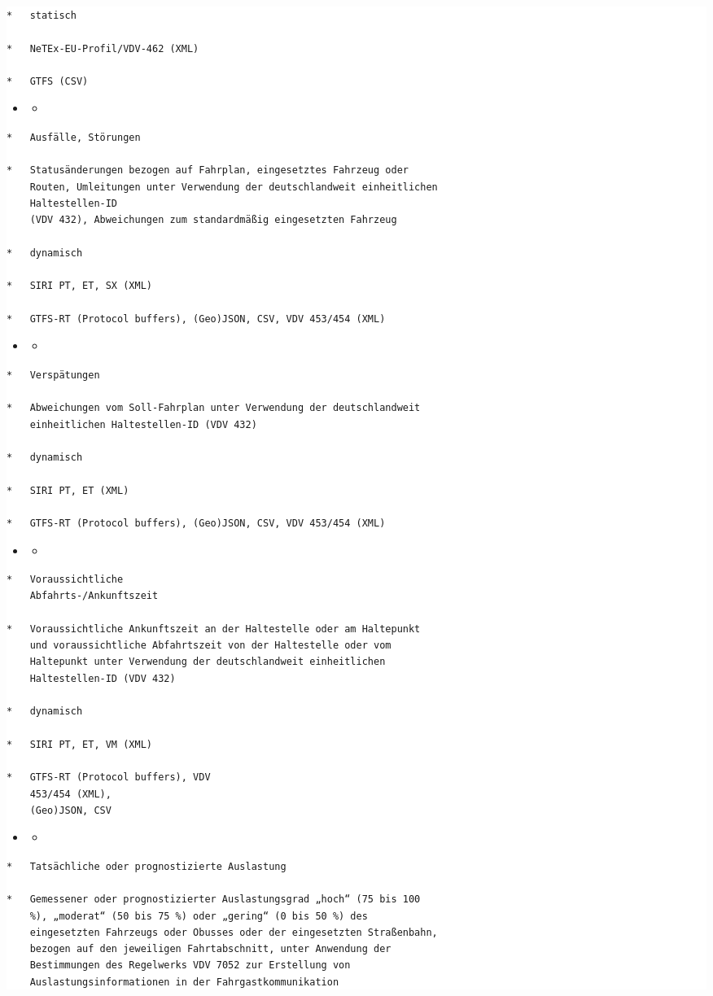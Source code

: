     *   statisch

    *   NeTEx-EU-Profil/VDV-462 (XML)

    *   GTFS (CSV)


*    *
    *   Ausfälle, Störungen

    *   Statusänderungen bezogen auf Fahrplan, eingesetztes Fahrzeug oder
        Routen, Umleitungen unter Verwendung der deutschlandweit einheitlichen
        Haltestellen-ID
        (VDV 432), Abweichungen zum standardmäßig eingesetzten Fahrzeug

    *   dynamisch

    *   SIRI PT, ET, SX (XML)

    *   GTFS-RT (Protocol buffers), (Geo)JSON, CSV, VDV 453/454 (XML)


*    *
    *   Verspätungen

    *   Abweichungen vom Soll-Fahrplan unter Verwendung der deutschlandweit
        einheitlichen Haltestellen-ID (VDV 432)

    *   dynamisch

    *   SIRI PT, ET (XML)

    *   GTFS-RT (Protocol buffers), (Geo)JSON, CSV, VDV 453/454 (XML)


*    *
    *   Voraussichtliche
        Abfahrts-/Ankunftszeit

    *   Voraussichtliche Ankunftszeit an der Haltestelle oder am Haltepunkt
        und voraussichtliche Abfahrtszeit von der Haltestelle oder vom
        Haltepunkt unter Verwendung der deutschlandweit einheitlichen
        Haltestellen-ID (VDV 432)

    *   dynamisch

    *   SIRI PT, ET, VM (XML)

    *   GTFS-RT (Protocol buffers), VDV
        453/454 (XML),
        (Geo)JSON, CSV


*    *
    *   Tatsächliche oder prognostizierte Auslastung

    *   Gemessener oder prognostizierter Auslastungsgrad „hoch“ (75 bis 100
        %), „moderat“ (50 bis 75 %) oder „gering“ (0 bis 50 %) des
        eingesetzten Fahrzeugs oder Obusses oder der eingesetzten Straßenbahn,
        bezogen auf den jeweiligen Fahrtabschnitt, unter Anwendung der
        Bestimmungen des Regelwerks VDV 7052 zur Erstellung von
        Auslastungsinformationen in der Fahrgastkommunikation
